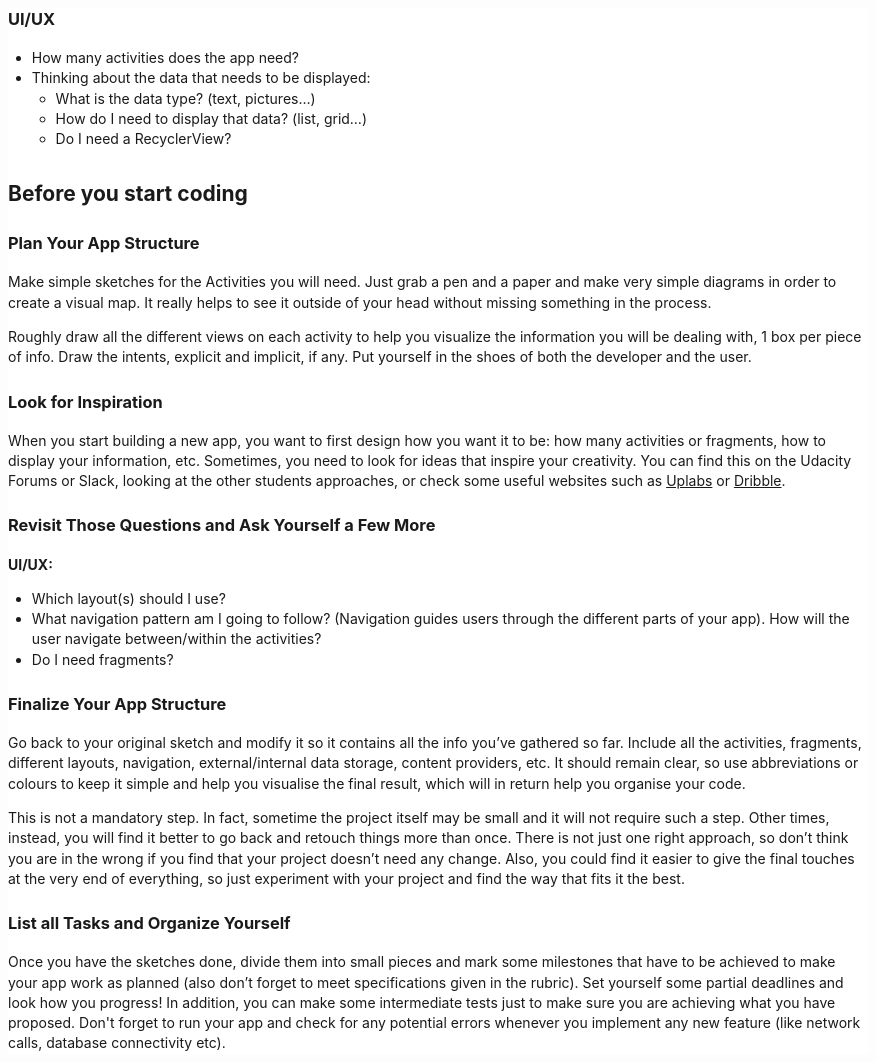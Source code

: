 ### UI/UX
- How many activities does the app need?
- Thinking about the data that needs to be displayed:
  * What is the data type? (text, pictures…)
  * How do I need to display that data? (list, grid…)
  * Do I need a RecyclerView?

## Before you start coding
### Plan Your App Structure
Make simple sketches for the Activities you will need. Just grab a pen and a paper and make very simple diagrams in order to create a visual map. It really helps to see it outside of your head without missing something in the process.

Roughly draw all the different views on each activity to help you visualize the information you will be dealing with, 1 box per piece of info. Draw the intents, explicit and implicit, if any. Put yourself in the shoes of both the developer and the user.

### Look for Inspiration
When you start building a new app, you want to first design how you want it to be: how many activities or fragments, how to display your information, etc. Sometimes, you need to look for ideas that inspire your creativity. You can find this on the Udacity Forums or Slack, looking at the other students approaches, or check some useful websites such as [Uplabs](https://www.uplabs.com/android) or [Dribble](https://dribbble.com/).

### Revisit Those Questions and Ask Yourself a Few More
**UI/UX:**
* Which layout(s) should I use?
* What navigation pattern am I going to follow? (Navigation guides users through the different parts of your app). How will the user navigate between/within the activities?
* Do I need fragments?

### Finalize Your App Structure
Go back to your original sketch and modify it so it contains all the info you’ve gathered so far. Include all the activities, fragments, different layouts, navigation, external/internal data storage, content providers, etc. It should remain clear, so use abbreviations or colours to keep it simple and help you visualise the final result, which will in return help you organise your code. 

This is not a mandatory step. In fact, sometime the project itself may be small and it will not require such a step. Other times, instead, you will find it better to go back and retouch things more than once. There is not just one right approach, so don’t think you are in the wrong if you find that your project doesn’t need any change. Also, you could find it easier to give the final touches at the very end of everything, so just experiment with your project and find the way that fits it the best.

### List all Tasks and Organize Yourself
Once you have the sketches done, divide them into small pieces and mark some milestones that have to be achieved to make your app work as planned (also don’t forget to meet specifications given in the rubric). Set yourself some partial deadlines and look how you progress! In addition, you can make some intermediate tests just to make sure you are achieving what you have proposed. Don't forget to run your app and check for any potential errors whenever you implement any new feature (like network calls, database connectivity etc).
